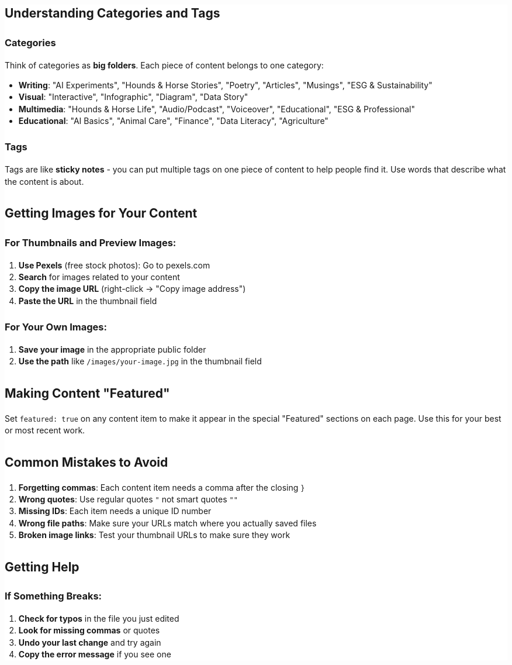 ## Understanding Categories and Tags

### Categories
Think of categories as **big folders**. Each piece of content belongs to one category:
- **Writing**: "AI Experiments", "Hounds & Horse Stories", "Poetry", "Articles", "Musings", "ESG & Sustainability"
- **Visual**: "Interactive", "Infographic", "Diagram", "Data Story"
- **Multimedia**: "Hounds & Horse Life", "Audio/Podcast", "Voiceover", "Educational", "ESG & Professional"
- **Educational**: "AI Basics", "Animal Care", "Finance", "Data Literacy", "Agriculture"

### Tags
Tags are like **sticky notes** - you can put multiple tags on one piece of content to help people find it. Use words that describe what the content is about.

## Getting Images for Your Content

### For Thumbnails and Preview Images:
1. **Use Pexels** (free stock photos): Go to pexels.com
2. **Search** for images related to your content
3. **Copy the image URL** (right-click → "Copy image address")
4. **Paste the URL** in the thumbnail field

### For Your Own Images:
1. **Save your image** in the appropriate public folder
2. **Use the path** like `/images/your-image.jpg` in the thumbnail field

## Making Content "Featured"

Set `featured: true` on any content item to make it appear in the special "Featured" sections on each page. Use this for your best or most recent work.

## Common Mistakes to Avoid

1. **Forgetting commas**: Each content item needs a comma after the closing `}`
2. **Wrong quotes**: Use regular quotes `"` not smart quotes `""`
3. **Missing IDs**: Each item needs a unique ID number
4. **Wrong file paths**: Make sure your URLs match where you actually saved files
5. **Broken image links**: Test your thumbnail URLs to make sure they work

## Getting Help

### If Something Breaks:
1. **Check for typos** in the file you just edited
2. **Look for missing commas** or quotes
3. **Undo your last change** and try again
4. **Copy the error message** if you see one
